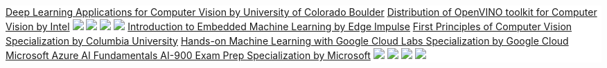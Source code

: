 <td align=center width="25%"><a href="https://github.com/cs-MohamedAyman/eLearning-Platforms/tree/master/Coursera-Specializations/Artificial-Intelligence/Image-Processing-and-Computer-Vision/README.md">Deep Learning Applications for Computer Vision by University of Colorado Boulder</a></td>
<td align=center width="25%"><a href="https://github.com/cs-MohamedAyman/eLearning-Platforms/tree/master/Coursera-Specializations/Artificial-Intelligence/Image-Processing-and-Computer-Vision/README.md">Distribution of OpenVINO toolkit for Computer Vision by Intel</a></td>
        </tr>
        <tr>
<td align=center width="25%"><img src="https://github.com/cs-MohamedAyman/eLearning-Platforms/blob/master/Coursera-Specializations/org-logos/deeplearning.ai.jpg" width="70%"></img></td>
<td align=center width="25%"><img src="https://github.com/cs-MohamedAyman/eLearning-Platforms/blob/master/Coursera-Specializations/org-logos/amazon%20web%20services.jpg" width="70%"></img></td>
<td align=center width="25%"><img src="https://github.com/cs-MohamedAyman/eLearning-Platforms/blob/master/Coursera-Specializations/org-logos/university%20of%20colorado%20boulder.jpg" width="70%"></img></td>
<td align=center width="25%"><img src="https://github.com/cs-MohamedAyman/eLearning-Platforms/blob/master/Coursera-Specializations/org-logos/intel.jpg" width="70%"></img></td>
        </tr>
        <tr>
<td align=center width="25%"><a href="https://github.com/cs-MohamedAyman/eLearning-Platforms/tree/master/Coursera-Specializations/Artificial-Intelligence/Image-Processing-and-Computer-Vision/README.md">Introduction to Embedded Machine Learning by Edge Impulse</a></td>
<td align=center width="25%"><a href="https://github.com/cs-MohamedAyman/eLearning-Platforms/tree/master/Coursera-Specializations/Artificial-Intelligence/Image-Processing-and-Computer-Vision/README.md">First Principles of Computer Vision Specialization by Columbia University</a></td>
<td align=center width="25%"><a href="https://github.com/cs-MohamedAyman/eLearning-Platforms/tree/master/Coursera-Specializations/Artificial-Intelligence/Image-Processing-and-Computer-Vision/README.md">Hands-on Machine Learning with Google Cloud Labs Specialization by Google Cloud</a></td>
<td align=center width="25%"><a href="https://github.com/cs-MohamedAyman/eLearning-Platforms/tree/master/Coursera-Specializations/Artificial-Intelligence/Image-Processing-and-Computer-Vision/README.md">Microsoft Azure AI Fundamentals AI-900 Exam Prep Specialization by Microsoft</a></td>
        </tr>
        <tr>
<td align=center width="25%"><img src="https://github.com/cs-MohamedAyman/eLearning-Platforms/blob/master/Coursera-Specializations/org-logos/edge%20impulse.jpg" width="70%"></img></td>
<td align=center width="25%"><img src="https://github.com/cs-MohamedAyman/eLearning-Platforms/blob/master/Coursera-Specializations/org-logos/columbia%20university.jpg" width="70%"></img></td>
<td align=center width="25%"><img src="https://github.com/cs-MohamedAyman/eLearning-Platforms/blob/master/Coursera-Specializations/org-logos/google%20cloud.jpg" width="70%"></img></td>
<td align=center width="25%"><img src="https://github.com/cs-MohamedAyman/eLearning-Platforms/blob/master/Coursera-Specializations/org-logos/microsoft.jpg" width="70%"></img></td>
        </tr>
    </tbody>
</table>
